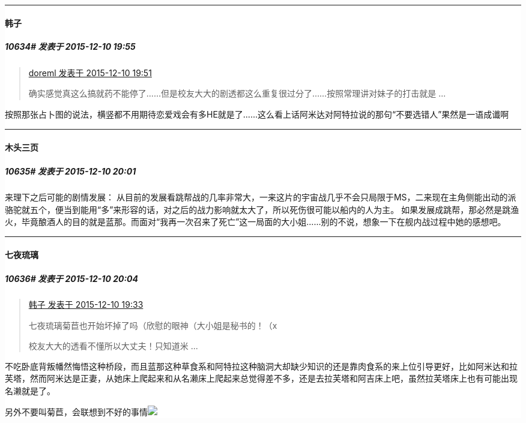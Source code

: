 





*****

####  韩子  
##### 10634#       发表于 2015-12-10 19:55



<blockquote><a href="httphttps://bbs.saraba1st.com/2b/forum.php?mod=redirect&amp;goto=findpost&amp;pid=30984157&amp;ptid=1148153" target="_blank">doreml 发表于 2015-12-10 19:51</a>

确实感觉真这么搞就药不能停了……但是校友大大的剧透都这么重复很过分了……按照常理讲对妹子的打击就是 ...</blockquote>
按照那张占卜图的说法，横竖都不用期待恋爱戏会有多HE就是了……这么看上话阿米达对阿特拉说的那句“不要选错人”果然是一语成谶啊







*****

####  木头三页  
##### 10635#       发表于 2015-12-10 20:01




来理下之后可能的剧情发展：
从目前的发展看跳帮战的几率非常大，一来这片的宇宙战几乎不会只局限于MS，二来现在主角侧能出动的派骆驼就五个，便当到能用“多”来形容的话，对之后的战力影响就太大了，所以死伤很可能以船内的人为主。
如果发展成跳帮，那必然是跳渔火，毕竟酿酒人的目的就是蓝那。而面对“我再一次召来了死亡”这一局面的大小姐……别的不说，想象一下在舰内战过程中她的感想吧。







*****

####  七夜琉璃  
##### 10636#       发表于 2015-12-10 20:04



<blockquote><a href="httphttps://bbs.saraba1st.com/2b/forum.php?mod=redirect&amp;goto=findpost&amp;pid=30984015&amp;ptid=1148153" target="_blank">韩子 发表于 2015-12-10 19:33</a>

七夜琉璃菊苣也开始坏掉了吗（欣慰的眼神（大小姐是秘书的！（x


校友大大的透看不懂所以大丈夫！只知道米 ...</blockquote>
不吃卧底背叛幡然悔悟这种桥段，而且蓝那这种草食系和阿特拉这种脑洞大却缺少知识的还是靠肉食系的来上位引导更好，比如阿米达和拉芙塔，然而阿米达是正妻，从她床上爬起来和从名濑床上爬起来总觉得差不多，还是去拉芙塔和阿吉床上吧，虽然拉芙塔床上也有可能出现名濑就是了。


另外不要叫菊苣，会联想到不好的事情<img src="https://static.saraba1st.com/image/smiley/face/96.gif" referrerpolicy="no-referrer">





